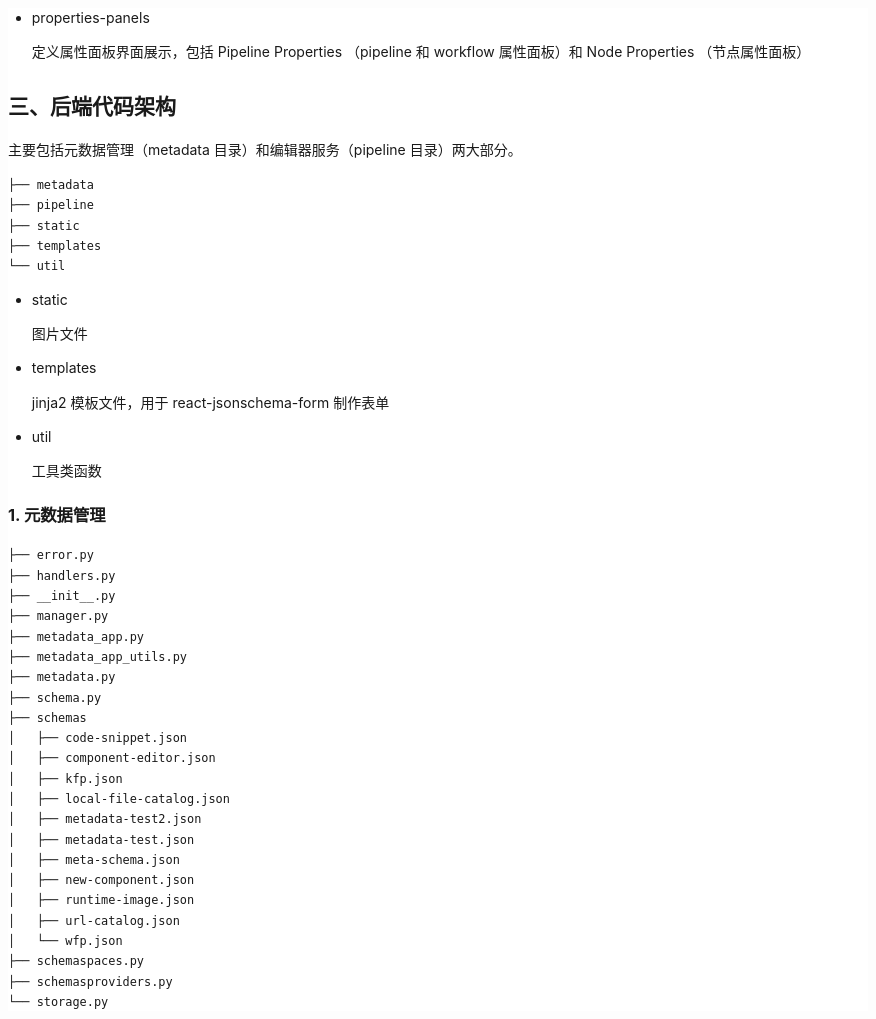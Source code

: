 - properties-panels

  定义属性面板界面展示，包括 Pipeline Properties （pipeline 和 workflow 属性面板）和 Node Properties （节点属性面板）



## 三、后端代码架构

主要包括元数据管理（metadata 目录）和编辑器服务（pipeline 目录）两大部分。

```
├── metadata
├── pipeline
├── static
├── templates
└── util
```

- static

  图片文件

- templates

  jinja2 模板文件，用于 react-jsonschema-form 制作表单

- util

  工具类函数

### 1. 元数据管理

```
├── error.py
├── handlers.py
├── __init__.py
├── manager.py
├── metadata_app.py
├── metadata_app_utils.py
├── metadata.py
├── schema.py
├── schemas
│   ├── code-snippet.json
│   ├── component-editor.json
│   ├── kfp.json
│   ├── local-file-catalog.json
│   ├── metadata-test2.json
│   ├── metadata-test.json
│   ├── meta-schema.json
│   ├── new-component.json
│   ├── runtime-image.json
│   ├── url-catalog.json
│   └── wfp.json
├── schemaspaces.py
├── schemasproviders.py
└── storage.py

```
